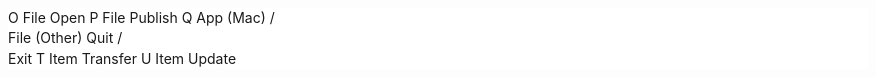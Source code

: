   <tr>
    <td class="graybox">
      O
    </td>
    <td class="graybox">
      File
    </td>
    <td class="graybox">
      Open
    </td>
  </tr>

  <tr>
    <td class="graybox">
      P
    </td>
    <td class="graybox">
      File
    </td>
    <td class="graybox">
      Publish
    </td>
  </tr>

  <tr>
    <td class="graybox">
      Q
    </td>
    <td class="graybox">
      App (Mac) / <br />File (Other)
    </td>
    <td class="graybox">
      Quit / <br />Exit
    </td>
  </tr>

  <tr>
    <td class="graybox">
      T
    </td>
    <td class="graybox">
      Item
    </td>
    <td class="graybox">
      Transfer
    </td>
  </tr>

  <tr>
    <td class="graybox">
      U
    </td>
    <td class="graybox">
      Item
    </td>
    <td class="graybox">
      Update
    </td>
  </tr>
